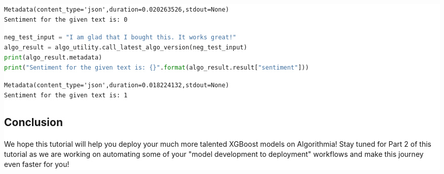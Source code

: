     Metadata(content_type='json',duration=0.020263526,stdout=None)
    Sentiment for the given text is: 0



```python
neg_test_input = "I am glad that I bought this. It works great!"
algo_result = algo_utility.call_latest_algo_version(neg_test_input)
print(algo_result.metadata)
print("Sentiment for the given text is: {}".format(algo_result.result["sentiment"]))
```

    Metadata(content_type='json',duration=0.018224132,stdout=None)
    Sentiment for the given text is: 1

## Conclusion
We hope this tutorial will help you deploy your much more talented XGBoost models on Algorithmia! Stay tuned for Part 2 of this tutorial as we are working on automating some of your "model development to deployment" workflows and make this journey even faster for you!
